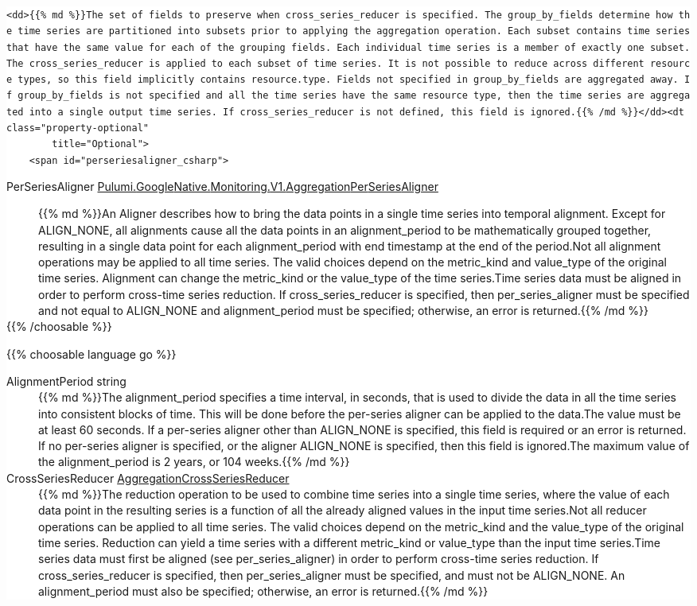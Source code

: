     <dd>{{% md %}}The set of fields to preserve when cross_series_reducer is specified. The group_by_fields determine how the time series are partitioned into subsets prior to applying the aggregation operation. Each subset contains time series that have the same value for each of the grouping fields. Each individual time series is a member of exactly one subset. The cross_series_reducer is applied to each subset of time series. It is not possible to reduce across different resource types, so this field implicitly contains resource.type. Fields not specified in group_by_fields are aggregated away. If group_by_fields is not specified and all the time series have the same resource type, then the time series are aggregated into a single output time series. If cross_series_reducer is not defined, this field is ignored.{{% /md %}}</dd><dt class="property-optional"
            title="Optional">
        <span id="perseriesaligner_csharp">
<a href="#perseriesaligner_csharp" style="color: inherit; text-decoration: inherit;">Per<wbr>Series<wbr>Aligner</a>
</span>
        <span class="property-indicator"></span>
        <span class="property-type"><a href="#aggregationperseriesaligner">Pulumi.<wbr>Google<wbr>Native.<wbr>Monitoring.<wbr>V1.<wbr>Aggregation<wbr>Per<wbr>Series<wbr>Aligner</a></span>
    </dt>
    <dd>{{% md %}}An Aligner describes how to bring the data points in a single time series into temporal alignment. Except for ALIGN_NONE, all alignments cause all the data points in an alignment_period to be mathematically grouped together, resulting in a single data point for each alignment_period with end timestamp at the end of the period.Not all alignment operations may be applied to all time series. The valid choices depend on the metric_kind and value_type of the original time series. Alignment can change the metric_kind or the value_type of the time series.Time series data must be aligned in order to perform cross-time series reduction. If cross_series_reducer is specified, then per_series_aligner must be specified and not equal to ALIGN_NONE and alignment_period must be specified; otherwise, an error is returned.{{% /md %}}</dd></dl>
{{% /choosable %}}

{{% choosable language go %}}
<dl class="resources-properties"><dt class="property-optional"
            title="Optional">
        <span id="alignmentperiod_go">
<a href="#alignmentperiod_go" style="color: inherit; text-decoration: inherit;">Alignment<wbr>Period</a>
</span>
        <span class="property-indicator"></span>
        <span class="property-type">string</span>
    </dt>
    <dd>{{% md %}}The alignment_period specifies a time interval, in seconds, that is used to divide the data in all the time series into consistent blocks of time. This will be done before the per-series aligner can be applied to the data.The value must be at least 60 seconds. If a per-series aligner other than ALIGN_NONE is specified, this field is required or an error is returned. If no per-series aligner is specified, or the aligner ALIGN_NONE is specified, then this field is ignored.The maximum value of the alignment_period is 2 years, or 104 weeks.{{% /md %}}</dd><dt class="property-optional"
            title="Optional">
        <span id="crossseriesreducer_go">
<a href="#crossseriesreducer_go" style="color: inherit; text-decoration: inherit;">Cross<wbr>Series<wbr>Reducer</a>
</span>
        <span class="property-indicator"></span>
        <span class="property-type"><a href="#aggregationcrossseriesreducer">Aggregation<wbr>Cross<wbr>Series<wbr>Reducer</a></span>
    </dt>
    <dd>{{% md %}}The reduction operation to be used to combine time series into a single time series, where the value of each data point in the resulting series is a function of all the already aligned values in the input time series.Not all reducer operations can be applied to all time series. The valid choices depend on the metric_kind and the value_type of the original time series. Reduction can yield a time series with a different metric_kind or value_type than the input time series.Time series data must first be aligned (see per_series_aligner) in order to perform cross-time series reduction. If cross_series_reducer is specified, then per_series_aligner must be specified, and must not be ALIGN_NONE. An alignment_period must also be specified; otherwise, an error is returned.{{% /md %}}</dd><dt class="property-optional"